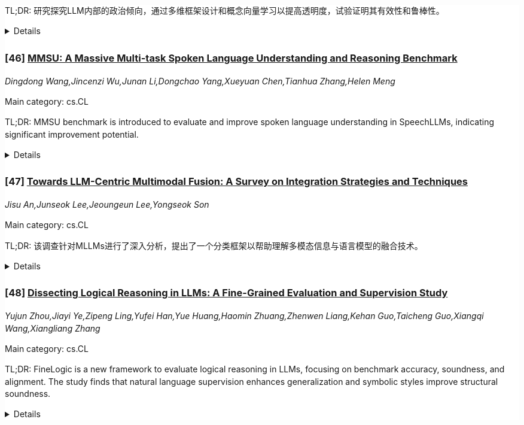 TL;DR: 研究探究LLM内部的政治倾向，通过多维框架设计和概念向量学习以提高透明度，试验证明其有效性和鲁棒性。


<details><summary>Details</summary></details>


### [46] [MMSU: A Massive Multi-task Spoken Language Understanding and Reasoning Benchmark](https://arxiv.org/abs/2506.04779)
*Dingdong Wang,Jincenzi Wu,Junan Li,Dongchao Yang,Xueyuan Chen,Tianhua Zhang,Helen Meng*

Main category: cs.CL

TL;DR: MMSU benchmark is introduced to evaluate and improve spoken language understanding in SpeechLLMs, indicating significant improvement potential.


<details><summary>Details</summary></details>


### [47] [Towards LLM-Centric Multimodal Fusion: A Survey on Integration Strategies and Techniques](https://arxiv.org/abs/2506.04788)
*Jisu An,Junseok Lee,Jeoungeun Lee,Yongseok Son*

Main category: cs.CL

TL;DR: 该调查针对MLLMs进行了深入分析，提出了一个分类框架以帮助理解多模态信息与语言模型的融合技术。


<details><summary>Details</summary></details>


### [48] [Dissecting Logical Reasoning in LLMs: A Fine-Grained Evaluation and Supervision Study](https://arxiv.org/abs/2506.04810)
*Yujun Zhou,Jiayi Ye,Zipeng Ling,Yufei Han,Yue Huang,Haomin Zhuang,Zhenwen Liang,Kehan Guo,Taicheng Guo,Xiangqi Wang,Xiangliang Zhang*

Main category: cs.CL

TL;DR: FineLogic is a new framework to evaluate logical reasoning in LLMs, focusing on benchmark accuracy, soundness, and alignment. The study finds that natural language supervision enhances generalization and symbolic styles improve structural soundness.


<details>
  <summary>Details</summary>
Motivation: The motivation is to improve the evaluation of logical reasoning in LLMs, which is often assessed only by final-answer accuracy without considering the quality and structure of the reasoning process.

Method: This study uses a fine-grained evaluation framework called FineLogic, which assesses logical reasoning across three dimensions, combined with an experiment on supervision formats during fine-tuning (natural language and symbolic variants).

